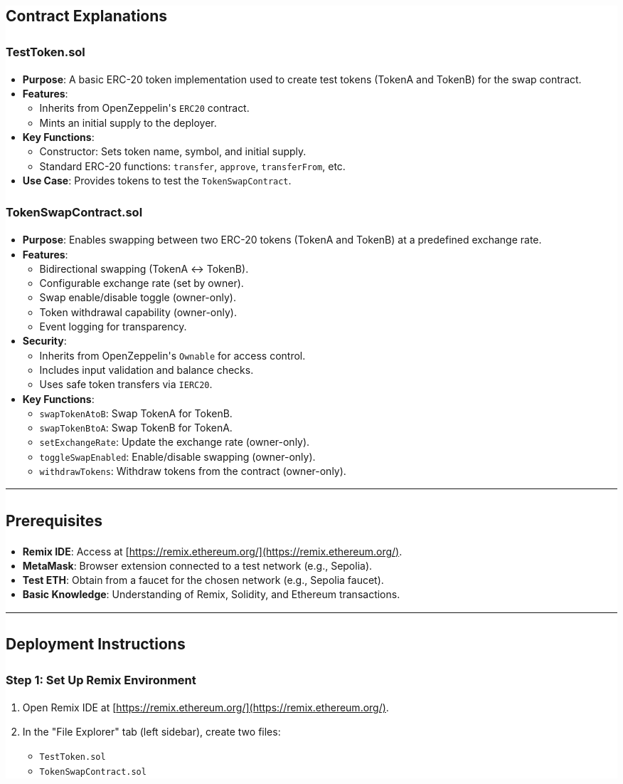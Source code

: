 ## Contract Explanations

### TestToken.sol
- **Purpose**: A basic ERC-20 token implementation used to create test tokens (TokenA and TokenB) for the swap contract.
- **Features**:
  - Inherits from OpenZeppelin's `ERC20` contract.
  - Mints an initial supply to the deployer.
- **Key Functions**:
  - Constructor: Sets token name, symbol, and initial supply.
  - Standard ERC-20 functions: `transfer`, `approve`, `transferFrom`, etc.
- **Use Case**: Provides tokens to test the `TokenSwapContract`.

### TokenSwapContract.sol
- **Purpose**: Enables swapping between two ERC-20 tokens (TokenA and TokenB) at a predefined exchange rate.
- **Features**:
  - Bidirectional swapping (TokenA ↔ TokenB).
  - Configurable exchange rate (set by owner).
  - Swap enable/disable toggle (owner-only).
  - Token withdrawal capability (owner-only).
  - Event logging for transparency.
- **Security**:
  - Inherits from OpenZeppelin's `Ownable` for access control.
  - Includes input validation and balance checks.
  - Uses safe token transfers via `IERC20`.
- **Key Functions**:
  - `swapTokenAtoB`: Swap TokenA for TokenB.
  - `swapTokenBtoA`: Swap TokenB for TokenA.
  - `setExchangeRate`: Update the exchange rate (owner-only).
  - `toggleSwapEnabled`: Enable/disable swapping (owner-only).
  - `withdrawTokens`: Withdraw tokens from the contract (owner-only).

---

## Prerequisites
- **Remix IDE**: Access at [https://remix.ethereum.org/](https://remix.ethereum.org/).
- **MetaMask**: Browser extension connected to a test network (e.g., Sepolia).
- **Test ETH**: Obtain from a faucet for the chosen network (e.g., Sepolia faucet).
- **Basic Knowledge**: Understanding of Remix, Solidity, and Ethereum transactions.

---

## Deployment Instructions

### Step 1: Set Up Remix Environment
1. Open Remix IDE at [https://remix.ethereum.org/](https://remix.ethereum.org/).

2. In the "File Explorer" tab (left sidebar), create two files:
   - `TestToken.sol`
   - `TokenSwapContract.sol`
